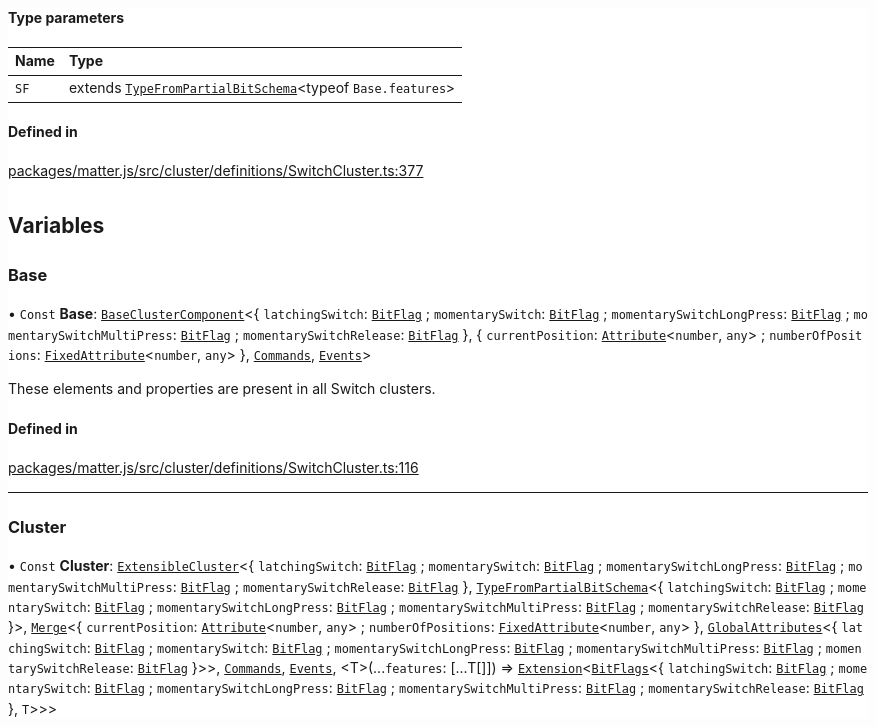 #### Type parameters

| Name | Type |
| :------ | :------ |
| `SF` | extends [`TypeFromPartialBitSchema`](schema_export.md#typefrompartialbitschema)<typeof `Base.features`\> |

#### Defined in

[packages/matter.js/src/cluster/definitions/SwitchCluster.ts:377](https://github.com/project-chip/matter.js/blob/16d5b0d/packages/matter.js/src/cluster/definitions/SwitchCluster.ts#L377)

## Variables

### Base

• `Const` **Base**: [`BaseClusterComponent`](cluster_export.md#baseclustercomponent)<{ `latchingSwitch`: [`BitFlag`](schema_export.md#bitflag-1) ; `momentarySwitch`: [`BitFlag`](schema_export.md#bitflag-1) ; `momentarySwitchLongPress`: [`BitFlag`](schema_export.md#bitflag-1) ; `momentarySwitchMultiPress`: [`BitFlag`](schema_export.md#bitflag-1) ; `momentarySwitchRelease`: [`BitFlag`](schema_export.md#bitflag-1)  }, { `currentPosition`: [`Attribute`](cluster_export.md#attribute)<`number`, `any`\> ; `numberOfPositions`: [`FixedAttribute`](cluster_export.md#fixedattribute)<`number`, `any`\>  }, [`Commands`](../interfaces/cluster_export.Commands.md), [`Events`](../interfaces/cluster_export.Events.md)\>

These elements and properties are present in all Switch clusters.

#### Defined in

[packages/matter.js/src/cluster/definitions/SwitchCluster.ts:116](https://github.com/project-chip/matter.js/blob/16d5b0d/packages/matter.js/src/cluster/definitions/SwitchCluster.ts#L116)

___

### Cluster

• `Const` **Cluster**: [`ExtensibleCluster`](cluster_export.md#extensiblecluster)<{ `latchingSwitch`: [`BitFlag`](schema_export.md#bitflag-1) ; `momentarySwitch`: [`BitFlag`](schema_export.md#bitflag-1) ; `momentarySwitchLongPress`: [`BitFlag`](schema_export.md#bitflag-1) ; `momentarySwitchMultiPress`: [`BitFlag`](schema_export.md#bitflag-1) ; `momentarySwitchRelease`: [`BitFlag`](schema_export.md#bitflag-1)  }, [`TypeFromPartialBitSchema`](schema_export.md#typefrompartialbitschema)<{ `latchingSwitch`: [`BitFlag`](schema_export.md#bitflag-1) ; `momentarySwitch`: [`BitFlag`](schema_export.md#bitflag-1) ; `momentarySwitchLongPress`: [`BitFlag`](schema_export.md#bitflag-1) ; `momentarySwitchMultiPress`: [`BitFlag`](schema_export.md#bitflag-1) ; `momentarySwitchRelease`: [`BitFlag`](schema_export.md#bitflag-1)  }\>, [`Merge`](util_export.md#merge)<{ `currentPosition`: [`Attribute`](cluster_export.md#attribute)<`number`, `any`\> ; `numberOfPositions`: [`FixedAttribute`](cluster_export.md#fixedattribute)<`number`, `any`\>  }, [`GlobalAttributes`](cluster_export.md#globalattributes-1)<{ `latchingSwitch`: [`BitFlag`](schema_export.md#bitflag-1) ; `momentarySwitch`: [`BitFlag`](schema_export.md#bitflag-1) ; `momentarySwitchLongPress`: [`BitFlag`](schema_export.md#bitflag-1) ; `momentarySwitchMultiPress`: [`BitFlag`](schema_export.md#bitflag-1) ; `momentarySwitchRelease`: [`BitFlag`](schema_export.md#bitflag-1)  }\>\>, [`Commands`](../interfaces/cluster_export.Commands.md), [`Events`](../interfaces/cluster_export.Events.md), <T\>(...`features`: [...T[]]) => [`Extension`](cluster_export.Switch.md#extension)<[`BitFlags`](schema_export.md#bitflags)<{ `latchingSwitch`: [`BitFlag`](schema_export.md#bitflag-1) ; `momentarySwitch`: [`BitFlag`](schema_export.md#bitflag-1) ; `momentarySwitchLongPress`: [`BitFlag`](schema_export.md#bitflag-1) ; `momentarySwitchMultiPress`: [`BitFlag`](schema_export.md#bitflag-1) ; `momentarySwitchRelease`: [`BitFlag`](schema_export.md#bitflag-1)  }, `T`\>\>\>
